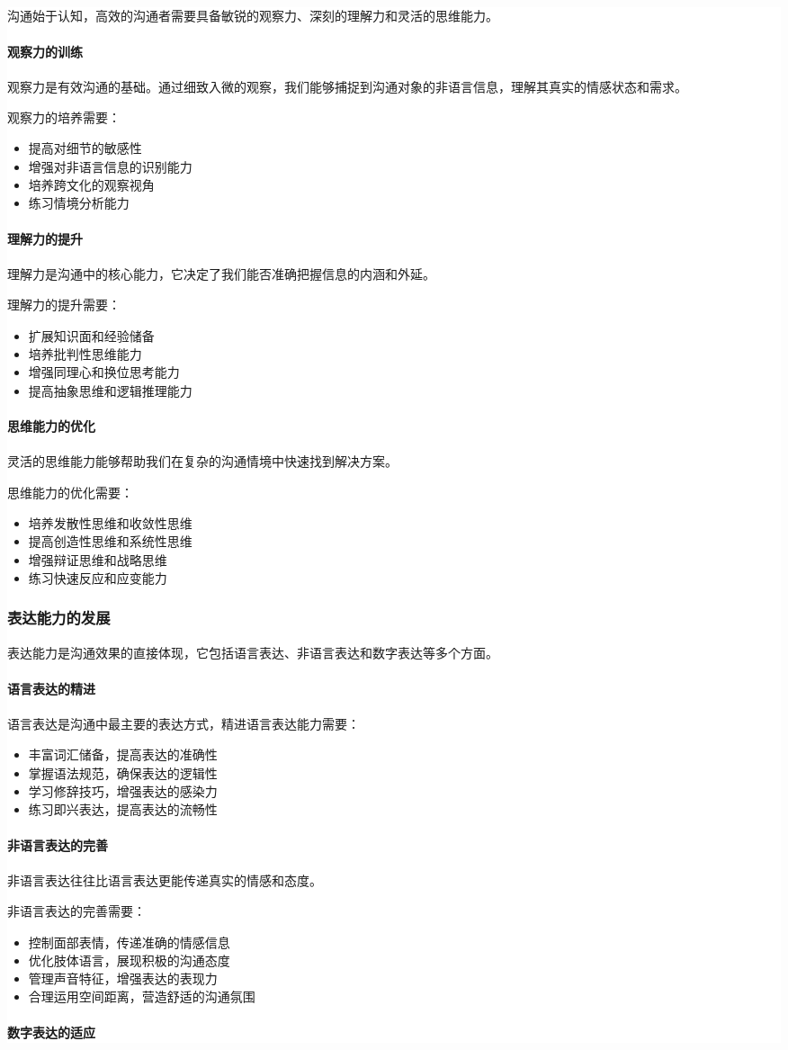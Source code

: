 沟通始于认知，高效的沟通者需要具备敏锐的观察力、深刻的理解力和灵活的思维能力。

#### 观察力的训练

观察力是有效沟通的基础。通过细致入微的观察，我们能够捕捉到沟通对象的非语言信息，理解其真实的情感状态和需求。

观察力的培养需要：
- 提高对细节的敏感性
- 增强对非语言信息的识别能力
- 培养跨文化的观察视角
- 练习情境分析能力

#### 理解力的提升

理解力是沟通中的核心能力，它决定了我们能否准确把握信息的内涵和外延。

理解力的提升需要：
- 扩展知识面和经验储备
- 培养批判性思维能力
- 增强同理心和换位思考能力
- 提高抽象思维和逻辑推理能力

#### 思维能力的优化

灵活的思维能力能够帮助我们在复杂的沟通情境中快速找到解决方案。

思维能力的优化需要：
- 培养发散性思维和收敛性思维
- 提高创造性思维和系统性思维
- 增强辩证思维和战略思维
- 练习快速反应和应变能力

### 表达能力的发展

表达能力是沟通效果的直接体现，它包括语言表达、非语言表达和数字表达等多个方面。

#### 语言表达的精进

语言表达是沟通中最主要的表达方式，精进语言表达能力需要：

- 丰富词汇储备，提高表达的准确性
- 掌握语法规范，确保表达的逻辑性
- 学习修辞技巧，增强表达的感染力
- 练习即兴表达，提高表达的流畅性

#### 非语言表达的完善

非语言表达往往比语言表达更能传递真实的情感和态度。

非语言表达的完善需要：
- 控制面部表情，传递准确的情感信息
- 优化肢体语言，展现积极的沟通态度
- 管理声音特征，增强表达的表现力
- 合理运用空间距离，营造舒适的沟通氛围

#### 数字表达的适应
